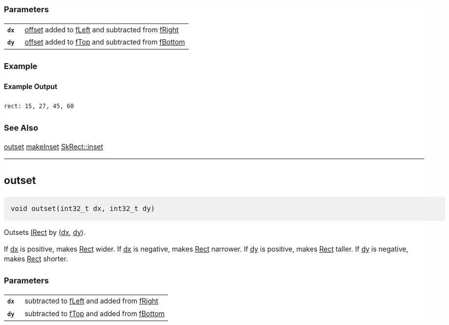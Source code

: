 ### Parameters

<table>  <tr>    <td><a name="SkIRect_inset_dx"> <code><strong>dx </strong></code> </a></td> <td>
<a href="#SkIRect_offset">offset</a> added to <a href="#SkIRect_fLeft">fLeft</a> and subtracted from <a href="#SkIRect_fRight">fRight</a></td>
  </tr>  <tr>    <td><a name="SkIRect_inset_dy"> <code><strong>dy </strong></code> </a></td> <td>
<a href="#SkIRect_offset">offset</a> added to <a href="#SkIRect_fTop">fTop</a> and subtracted from <a href="#SkIRect_fBottom">fBottom</a></td>
  </tr>
</table>

### Example

<div><fiddle-embed name="9debaded1aa8bdf5077a4de0b3015b8f">

#### Example Output

~~~~
rect: 15, 27, 45, 60
~~~~

</fiddle-embed></div>

### See Also

<a href="#SkIRect_outset">outset</a> <a href="#SkIRect_makeInset">makeInset</a> <a href="#SkRect_inset">SkRect::inset</a>

---

<a name="SkIRect_outset"></a>
## outset

<pre style="padding: 1em 1em 1em 1em;width: 62.5em; background-color: #f0f0f0">
void outset(int32_t dx, int32_t dy)
</pre>

Outsets <a href="#IRect">IRect</a> by (<a href="#SkIRect_outset_dx">dx</a>, <a href="#SkIRect_outset_dy">dy</a>).

If <a href="#SkIRect_outset_dx">dx</a> is positive, makes <a href="SkRect_Reference#Rect">Rect</a> wider.
If <a href="#SkIRect_outset_dx">dx</a> is negative, makes <a href="SkRect_Reference#Rect">Rect</a> narrower.
If <a href="#SkIRect_outset_dy">dy</a> is positive, makes <a href="SkRect_Reference#Rect">Rect</a> taller.
If <a href="#SkIRect_outset_dy">dy</a> is negative, makes <a href="SkRect_Reference#Rect">Rect</a> shorter.

### Parameters

<table>  <tr>    <td><a name="SkIRect_outset_dx"> <code><strong>dx </strong></code> </a></td> <td>
subtracted to <a href="#SkIRect_fLeft">fLeft</a> and added from <a href="#SkIRect_fRight">fRight</a></td>
  </tr>  <tr>    <td><a name="SkIRect_outset_dy"> <code><strong>dy </strong></code> </a></td> <td>
subtracted to <a href="#SkIRect_fTop">fTop</a> and added from <a href="#SkIRect_fBottom">fBottom</a></td>
  </tr>
</table>
